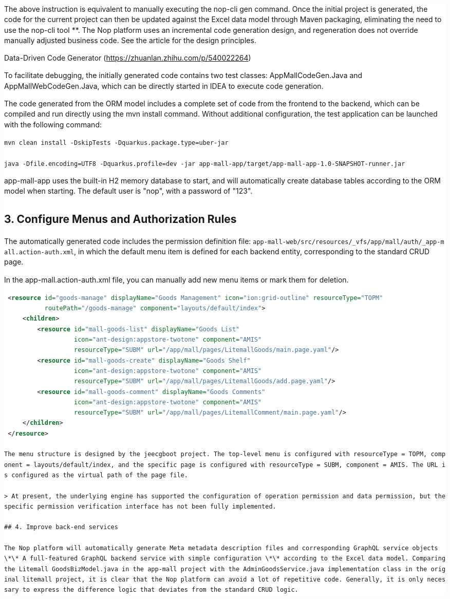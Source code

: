 The above instruction is equivalent to manually executing the nop-cli gen command. Once the initial project is generated, the code for the current project can then be updated against the Excel data model through Maven packaging, eliminating the need to use the nop-cli tool \*\*. The Nop platform uses an incremental code generation design, and regeneration does not override manually adjusted business code. See the article for the design principles.

Data-Driven Code Generator (https://zhuanlan.zhihu.com/p/540022264)

To facilitate debugging, the initially generated code contains two test classes: AppMallCodeGen.Java and AppMallWebCodeGen.Java, which can be directly started in IDEA to execute code generation.

The code generated from the ORM model includes a complete set of code from the frontend to the backend, which can be compiled and run directly using the mvn install command. Without additional configuration, the test application can be launched with the following command:

```shell
mvn clean install -DskipTests -Dquarkus.package.type=uber-jar

java -Dfile.encoding=UTF8 -Dquarkus.profile=dev -jar app-mall-app/target/app-mall-app-1.0-SNAPSHOT-runner.jar
```

app-mall-app uses the built-in H2 memory database to start, and will automatically create database tables according to the ORM model when starting. The default user is "nop", with a password of "123".

## 3. Configure Menus and Authorization Rules

The automatically generated code includes the permission definition file: `app-mall-web/src/resources/_vfs/app/mall/auth/_app-mall.action-auth.xml`, in which the default menu item is defined for each backend entity, corresponding to the standard CRUD page.

In the app-mall.action-auth.xml file, you can manually add new menu items or mark them for deletion.

```xml
 <resource id="goods-manage" displayName="Goods Management" icon="ion:grid-outline" resourceType="TOPM"
           routePath="/goods-manage" component="layouts/default/index">
     <children>
         <resource id="mall-goods-list" displayName="Goods List"
                   icon="ant-design:appstore-twotone" component="AMIS"
                   resourceType="SUBM" url="/app/mall/pages/LitemallGoods/main.page.yaml"/>
         <resource id="mall-goods-create" displayName="Goods Shelf"
                   icon="ant-design:appstore-twotone" component="AMIS"
                   resourceType="SUBM" url="/app/mall/pages/LitemallGoods/add.page.yaml"/>
         <resource id="mall-goods-comment" displayName="Goods Comments"
                   icon="ant-design:appstore-twotone" component="AMIS"
                   resourceType="SUBM" url="/app/mall/pages/LitemallComment/main.page.yaml"/>
     </children>
 </resource>

The menu structure is designed by the jeecgboot project. The top-level menu is configured with resourceType = TOPM, component = layouts/default/index, and the specific page is configured with resourceType = SUBM, component = AMIS. The URL is configured as the virtual path of the page file.

> At present, the underlying engine has supported the configuration of operation permission and data permission, but the specific permission verification interface has not been fully implemented.

## 4. Improve back-end services

The Nop platform will automatically generate Meta metadata description files and corresponding GraphQL service objects \*\* A full-featured GraphQL backend service with simple configuration \*\* according to the Excel data model. Comparing the Litemall GoodsBizModel.java in the app-mall project with the AdminGoodsService.java implementation class in the original litemall project, it is clear that the Nop platform can avoid a lot of repetitive code. Generally, it is only necessary to express the difference logic that deviates from the standard CRUD logic.
```